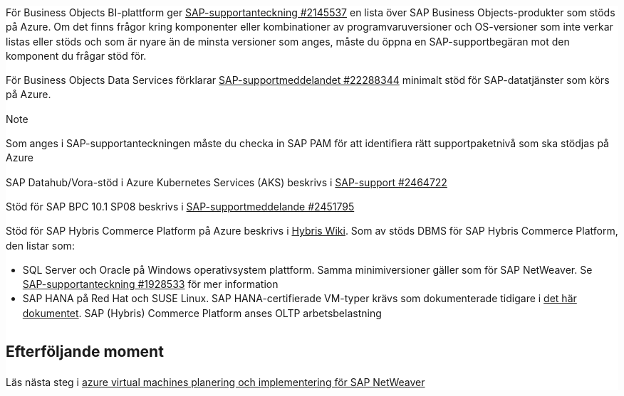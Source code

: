 För Business Objects BI-plattform ger [SAP-supportanteckning #2145537](https://launchpad.support.sap.com/#/notes/2145537) en lista över SAP Business Objects-produkter som stöds på Azure. Om det finns frågor kring komponenter eller kombinationer av programvaruversioner och OS-versioner som inte verkar listas eller stöds och som är nyare än de minsta versioner som anges, måste du öppna en SAP-supportbegäran mot den komponent du frågar stöd för.

För Business Objects Data Services förklarar [SAP-supportmeddelandet #22288344](https://launchpad.support.sap.com/#/notes/2288344) minimalt stöd för SAP-datatjänster som körs på Azure. 

> [!NOTE]
> Som anges i SAP-supportanteckningen måste du checka in SAP PAM för att identifiera rätt supportpaketnivå som ska stödjas på Azure

SAP Datahub/Vora-stöd i Azure Kubernetes Services (AKS) beskrivs i [SAP-support #2464722](https://launchpad.support.sap.com/#/notes/2464722)

Stöd för SAP BPC 10.1 SP08 beskrivs i [SAP-supportmeddelande #2451795](https://launchpad.support.sap.com/#/notes/2451795)

Stöd för SAP Hybris Commerce Platform på Azure beskrivs i [Hybris Wiki](https://cxwiki.sap.com/display/cloudss/Using+the+hybris+Platform+with+the+Cloud). Som av stöds DBMS för SAP Hybris Commerce Platform, den listar som:

- SQL Server och Oracle på Windows operativsystem plattform. Samma minimiversioner gäller som för SAP NetWeaver. Se [SAP-supportanteckning #1928533](https://launchpad.support.sap.com/#/notes/1928533) för mer information
- SAP HANA på Red Hat och SUSE Linux. SAP HANA-certifierade VM-typer krävs som dokumenterade tidigare i [det här dokumentet](https://docs.microsoft.com/azure/virtual-machines/workloads/sap/sap-supported-product-on-azure#sap-hana-support). SAP (Hybris) Commerce Platform anses OLTP arbetsbelastning




## <a name="next-steps"></a>Efterföljande moment
Läs nästa steg i [azure virtual machines planering och implementering för SAP NetWeaver](https://docs.microsoft.com/azure/virtual-machines/workloads/sap/planning-guide)

